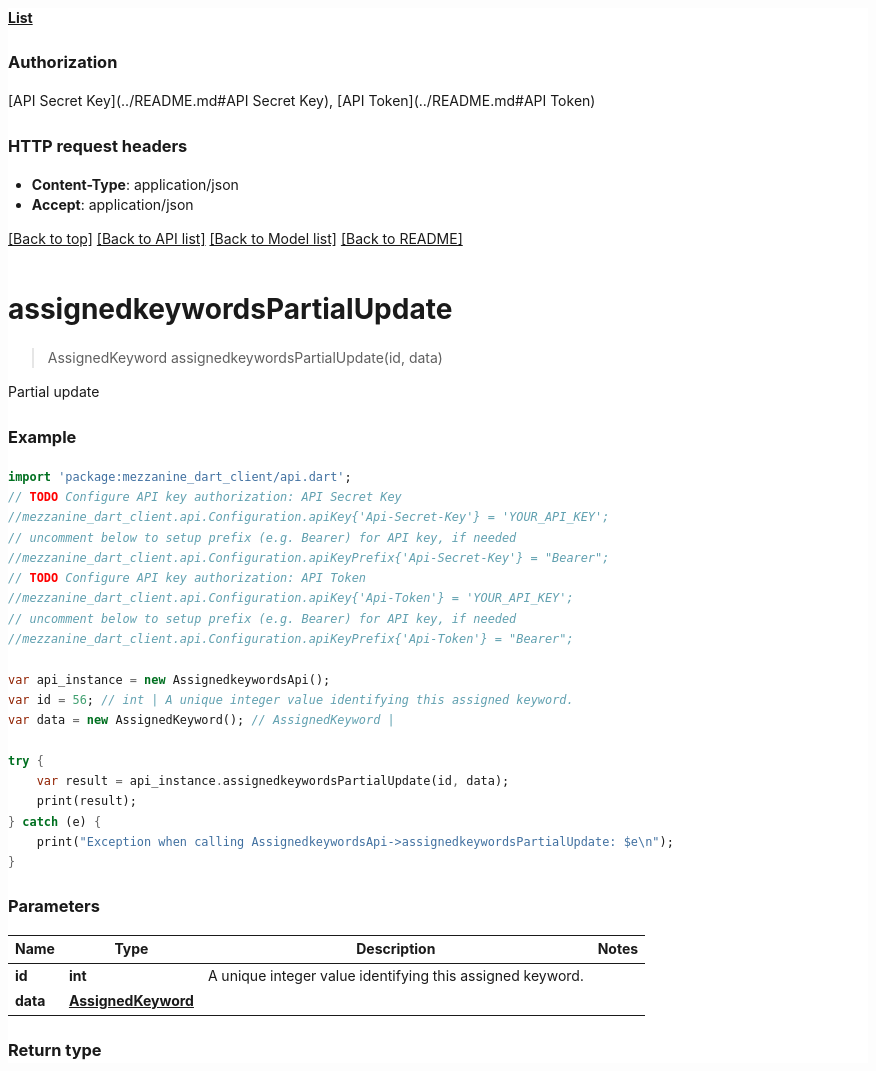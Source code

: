 [**List<AssignedKeyword>**](AssignedKeyword.md)

### Authorization

[API Secret Key](../README.md#API Secret Key), [API Token](../README.md#API Token)

### HTTP request headers

 - **Content-Type**: application/json
 - **Accept**: application/json

[[Back to top]](#) [[Back to API list]](../README.md#documentation-for-api-endpoints) [[Back to Model list]](../README.md#documentation-for-models) [[Back to README]](../README.md)

# **assignedkeywordsPartialUpdate**
> AssignedKeyword assignedkeywordsPartialUpdate(id, data)



Partial update

### Example 
```dart
import 'package:mezzanine_dart_client/api.dart';
// TODO Configure API key authorization: API Secret Key
//mezzanine_dart_client.api.Configuration.apiKey{'Api-Secret-Key'} = 'YOUR_API_KEY';
// uncomment below to setup prefix (e.g. Bearer) for API key, if needed
//mezzanine_dart_client.api.Configuration.apiKeyPrefix{'Api-Secret-Key'} = "Bearer";
// TODO Configure API key authorization: API Token
//mezzanine_dart_client.api.Configuration.apiKey{'Api-Token'} = 'YOUR_API_KEY';
// uncomment below to setup prefix (e.g. Bearer) for API key, if needed
//mezzanine_dart_client.api.Configuration.apiKeyPrefix{'Api-Token'} = "Bearer";

var api_instance = new AssignedkeywordsApi();
var id = 56; // int | A unique integer value identifying this assigned keyword.
var data = new AssignedKeyword(); // AssignedKeyword | 

try { 
    var result = api_instance.assignedkeywordsPartialUpdate(id, data);
    print(result);
} catch (e) {
    print("Exception when calling AssignedkeywordsApi->assignedkeywordsPartialUpdate: $e\n");
}
```

### Parameters

Name | Type | Description  | Notes
------------- | ------------- | ------------- | -------------
 **id** | **int**| A unique integer value identifying this assigned keyword. | 
 **data** | [**AssignedKeyword**](AssignedKeyword.md)|  | 

### Return type
